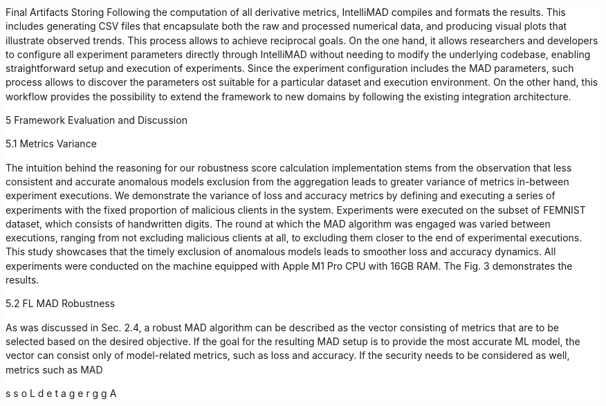 Final Artifacts Storing Following the computation of all derivative metrics, IntelliMAD compiles
and formats the results. This includes generating CSV files that encapsulate both the raw and
processed numerical data, and producing visual plots that illustrate observed trends. This process
allows to achieve reciprocal goals. On the one hand, it allows researchers and developers to configure
all experiment parameters directly through IntelliMAD without needing to modify the underlying
codebase, enabling straightforward setup and execution of experiments. Since the experiment
configuration includes the MAD parameters, such process allows to discover the parameters ost
suitable for a particular dataset and execution environment. On the other hand, this workflow
provides the possibility to extend the framework to new domains by following the existing integration
architecture.

5 Framework Evaluation and Discussion

5.1 Metrics Variance

The intuition behind the reasoning for our robustness score calculation implementation stems from the
observation that less consistent and accurate anomalous models exclusion from the aggregation leads
to greater variance of metrics in-between experiment executions. We demonstrate the variance of
loss and accuracy metrics by defining and executing a series of experiments with the fixed proportion
of malicious clients in the system. Experiments were executed on the subset of FEMNIST dataset,
which consists of handwritten digits. The round at which the MAD algorithm was engaged was
varied between executions, ranging from not excluding malicious clients at all, to excluding them
closer to the end of experimental executions. This study showcases that the timely exclusion of
anomalous models leads to smoother loss and accuracy dynamics. All experiments were conducted
on the machine equipped with Apple M1 Pro CPU with 16GB RAM. The Fig. 3 demonstrates the
results.

5.2 FL MAD Robustness

As was discussed in Sec. 2.4, a robust MAD algorithm can be described as the vector consisting
of metrics that are to be selected based on the desired objective. If the goal for the resulting MAD
setup is to provide the most accurate ML model, the vector can consist only of model-related metrics,
such as loss and accuracy. If the security needs to be considered as well, metrics such as MAD

s
s
o
L
d
e
t
a
g
e
r
g
g
A
